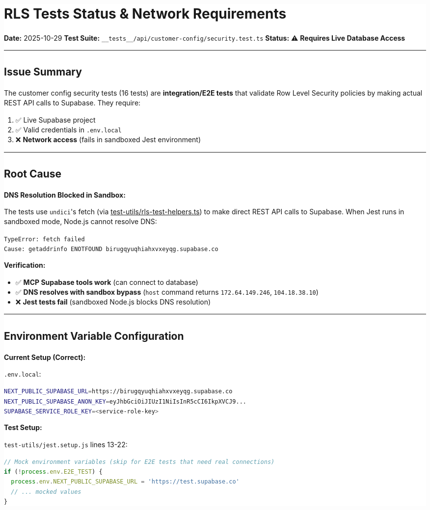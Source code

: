 # RLS Tests Status & Network Requirements

**Date:** 2025-10-29
**Test Suite:** `__tests__/api/customer-config/security.test.ts`
**Status:** ⚠️ **Requires Live Database Access**

---

## Issue Summary

The customer config security tests (16 tests) are **integration/E2E tests** that validate Row Level Security policies by making actual REST API calls to Supabase. They require:

1. ✅ Live Supabase project
2. ✅ Valid credentials in `.env.local`
3. ❌ **Network access** (fails in sandboxed Jest environment)

---

## Root Cause

**DNS Resolution Blocked in Sandbox:**

The tests use `undici`'s fetch (via [test-utils/rls-test-helpers.ts](test-utils/rls-test-helpers.ts)) to make direct REST API calls to Supabase. When Jest runs in sandboxed mode, Node.js cannot resolve DNS:

```
TypeError: fetch failed
Cause: getaddrinfo ENOTFOUND birugqyuqhiahxvxeyqg.supabase.co
```

**Verification:**
- ✅ **MCP Supabase tools work** (can connect to database)
- ✅ **DNS resolves with sandbox bypass** (`host` command returns `172.64.149.246`, `104.18.38.10`)
- ❌ **Jest tests fail** (sandboxed Node.js blocks DNS resolution)

---

## Environment Variable Configuration

**Current Setup (Correct):**

`.env.local`:
```bash
NEXT_PUBLIC_SUPABASE_URL=https://birugqyuqhiahxvxeyqg.supabase.co
NEXT_PUBLIC_SUPABASE_ANON_KEY=eyJhbGciOiJIUzI1NiIsInR5cCI6IkpXVCJ9...
SUPABASE_SERVICE_ROLE_KEY=<service-role-key>
```

**Test Setup:**

`test-utils/jest.setup.js` lines 13-22:
```javascript
// Mock environment variables (skip for E2E tests that need real connections)
if (!process.env.E2E_TEST) {
  process.env.NEXT_PUBLIC_SUPABASE_URL = 'https://test.supabase.co'
  // ... mocked values
}
```
